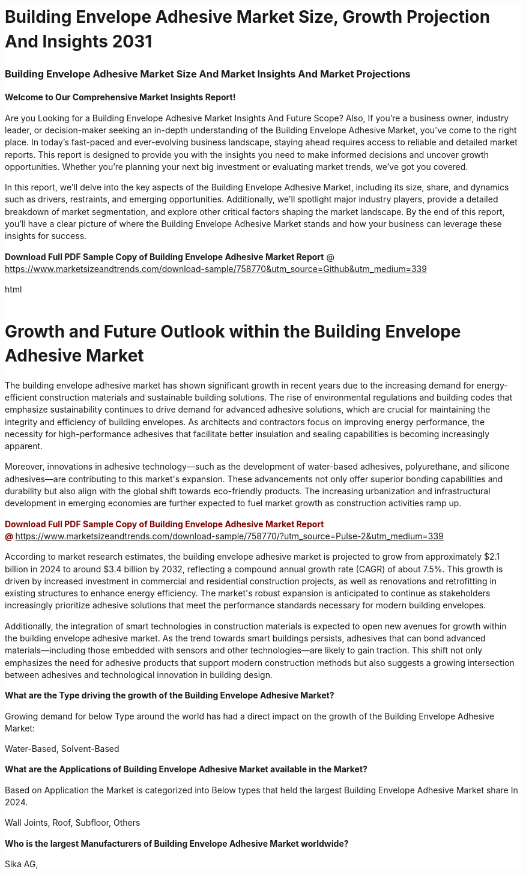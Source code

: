 <h1>Building Envelope Adhesive Market Size, Growth Projection And Insights 2031</h1><div class="" data-test-id=""><h3><span class="">Building Envelope Adhesive Market Size And Market Insights And Market Projections</span></h3></div><div class="" data-test-id=""><p><strong>Welcome to Our Comprehensive Market Insights Report!</strong></p><p>Are you Looking for a Building Envelope Adhesive Market Insights And Future Scope? Also, If you&rsquo;re a business owner, industry leader, or decision-maker seeking an in-depth understanding of the Building Envelope Adhesive Market, you&rsquo;ve come to the right place. In today&rsquo;s fast-paced and ever-evolving business landscape, staying ahead requires access to reliable and detailed market reports. This report is designed to provide you with the insights you need to make informed decisions and uncover growth opportunities. Whether you&rsquo;re planning your next big investment or evaluating market trends, we&rsquo;ve got you covered.</p><p>In this report, we&rsquo;ll delve into the key aspects of the Building Envelope Adhesive Market, including its size, share, and dynamics such as drivers, restraints, and emerging opportunities. Additionally, we&rsquo;ll spotlight major industry players, provide a detailed breakdown of market segmentation, and explore other critical factors shaping the market landscape. By the end of this report, you&rsquo;ll have a clear picture of where the Building Envelope Adhesive Market stands and how your business can leverage these insights for success.</p><p><strong>Download Full PDF Sample Copy of Building Envelope Adhesive Market Report</strong> @ <a href="https://www.marketsizeandtrends.com/download-sample/758770&utm_source=Github&utm_medium=339" target="_blank">https://www.marketsizeandtrends.com/download-sample/758770&utm_source=Github&utm_medium=339</a></p></div><div class="" data-test-id=""><p><span class="">html<!DOCTYPE html><html lang="en"><head> <meta charset="UTF-8"> <meta name="viewport" content="width=device-width, initial-scale=1.0"> <title>Building Envelope Adhesive Market Growth and Outlook</title></head><body> <h1>Growth and Future Outlook within the Building Envelope Adhesive Market</h1> <p>The building envelope adhesive market has shown significant growth in recent years due to the increasing demand for energy-efficient construction materials and sustainable building solutions. The rise of environmental regulations and building codes that emphasize sustainability continues to drive demand for advanced adhesive solutions, which are crucial for maintaining the integrity and efficiency of building envelopes. As architects and contractors focus on improving energy performance, the necessity for high-performance adhesives that facilitate better insulation and sealing capabilities is becoming increasingly apparent.</p> <p>Moreover, innovations in adhesive technology—such as the development of water-based adhesives, polyurethane, and silicone adhesives—are contributing to this market's expansion. These advancements not only offer superior bonding capabilities and durability but also align with the global shift towards eco-friendly products. The increasing urbanization and infrastructural development in emerging economies are further expected to fuel market growth as construction activities ramp up.</p> <p><strong><span style="color: #800000;">Download Full PDF Sample Copy of Building Envelope Adhesive Market Report @</span>&nbsp;</strong><a href="https://www.marketsizeandtrends.com/download-sample/758770/?utm_source=Pulse-2&amp;utm_medium=339">https://www.marketsizeandtrends.com/download-sample/758770/?utm_source=Pulse-2&amp;utm_medium=339</a></p> <p>According to market research estimates, the building envelope adhesive market is projected to grow from approximately $2.1 billion in 2024 to around $3.4 billion by 2032, reflecting a compound annual growth rate (CAGR) of about 7.5%. This growth is driven by increased investment in commercial and residential construction projects, as well as renovations and retrofitting in existing structures to enhance energy efficiency. The market's robust expansion is anticipated to continue as stakeholders increasingly prioritize adhesive solutions that meet the performance standards necessary for modern building envelopes.</p> <p>Additionally, the integration of smart technologies in construction materials is expected to open new avenues for growth within the building envelope adhesive market. As the trend towards smart buildings persists, adhesives that can bond advanced materials—including those embedded with sensors and other technologies—are likely to gain traction. This shift not only emphasizes the need for adhesive products that support modern construction methods but also suggests a growing intersection between adhesives and technological innovation in building design.</p></body></html></span></p><p><strong><span class="">What are the&nbsp;Type driving the growth of the Building Envelope Adhesive Market?</span></strong></p></div><div class="" data-test-id=""><p><span class="">Growing demand for below Type around the world has had a direct impact on the growth of the Building Envelope Adhesive Market:</span></p></div><div class="" data-test-id=""><p>Water-Based, Solvent-Based</p><p><span class=""><strong>What are the&nbsp;Applications&nbsp;of Building Envelope Adhesive Market available in the Market?</strong></span></p></div><div class="" data-test-id=""><p><span class="">Based on Application the Market is categorized into Below types that held the largest Building Envelope Adhesive Market share In 2024.</span></p></div><div class="" data-test-id=""><p><span class="">Wall Joints, Roof, Subfloor, Others</span></p><p><span class=""><strong>Who is the largest Manufacturers of Building Envelope Adhesive Market worldwide?</strong></span></p></div><div class="" data-test-id=""><p><span class="">Sika AG,